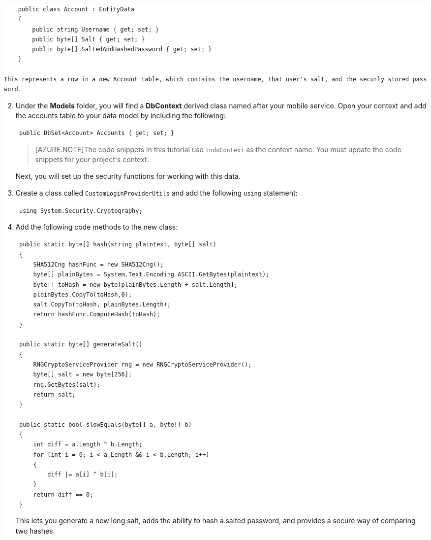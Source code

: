 	    public class Account : EntityData
	    {
	        public string Username { get; set; }
	        public byte[] Salt { get; set; }
	        public byte[] SaltedAndHashedPassword { get; set; }
	    }
    
    This represents a row in a new Account table, which contains the username, that user's salt, and the securly stored password.

2. Under the **Models** folder, you will find a **DbContext** derived class named after your mobile service. Open your context and add the accounts table to your data model by including the following:

        public DbSet<Account> Accounts { get; set; }

	>[AZURE.NOTE]The code snippets in this tutorial use `todoContext` as the context name. You must update the code snippets for your project's context. 

	Next, you will set up the security functions for working with this data. 
 
5. Create a class called `CustomLoginProviderUtils` and add the following `using` statement:

		using System.Security.Cryptography;

6. Add the following code methods to the new class:


        public static byte[] hash(string plaintext, byte[] salt)
        {
            SHA512Cng hashFunc = new SHA512Cng();
            byte[] plainBytes = System.Text.Encoding.ASCII.GetBytes(plaintext);
            byte[] toHash = new byte[plainBytes.Length + salt.Length];
            plainBytes.CopyTo(toHash,0);
            salt.CopyTo(toHash, plainBytes.Length);
            return hashFunc.ComputeHash(toHash);
        }

        public static byte[] generateSalt()
        {
            RNGCryptoServiceProvider rng = new RNGCryptoServiceProvider();
            byte[] salt = new byte[256];
            rng.GetBytes(salt);
            return salt;
        }

        public static bool slowEquals(byte[] a, byte[] b)
        {
            int diff = a.Length ^ b.Length;
            for (int i = 0; i < a.Length && i < b.Length; i++)
            {
                diff |= a[i] ^ b[i];
            }
            return diff == 0;
        }

	This lets you generate a new long salt, adds the ability to hash a salted password, and provides a secure way of comparing two hashes. 


[0]: ./media/mobile-services-dotnet-backend-get-started-custom-authentication/mobile-services-dotnet-backend-debug-start.png
[1]: ./media/mobile-services-dotnet-backend-get-started-custom-authentication/mobile-services-dotnet-backend-try-out.png
[2]: ./media/mobile-services-dotnet-backend-get-started-custom-authentication/mobile-services-dotnet-backend-custom-auth-test-client.png
[3]: ./media/mobile-services-dotnet-backend-get-started-custom-authentication/mobile-services-dotnet-backend-custom-auth-send-register.png
[4]: ./media/mobile-services-dotnet-backend-get-started-custom-authentication/mobile-services-dotnet-backend-custom-auth-login-result.png
[Add authentication to your app]: mobile-services-dotnet-backend-windows-store-dotnet-get-started-users.md
[Get started with Mobile Services]: mobile-services-dotnet-backend-windows-store-dotnet-get-started.md
[ClaimsIdentity]: https://msdn.microsoft.com/library/system.security.claims.claimsidentity(v=vs.110).aspx
[ProviderCredentials]: https://msdn.microsoft.com/library/azure/microsoft.windowsazure.mobile.service.security.providercredentials.aspx
